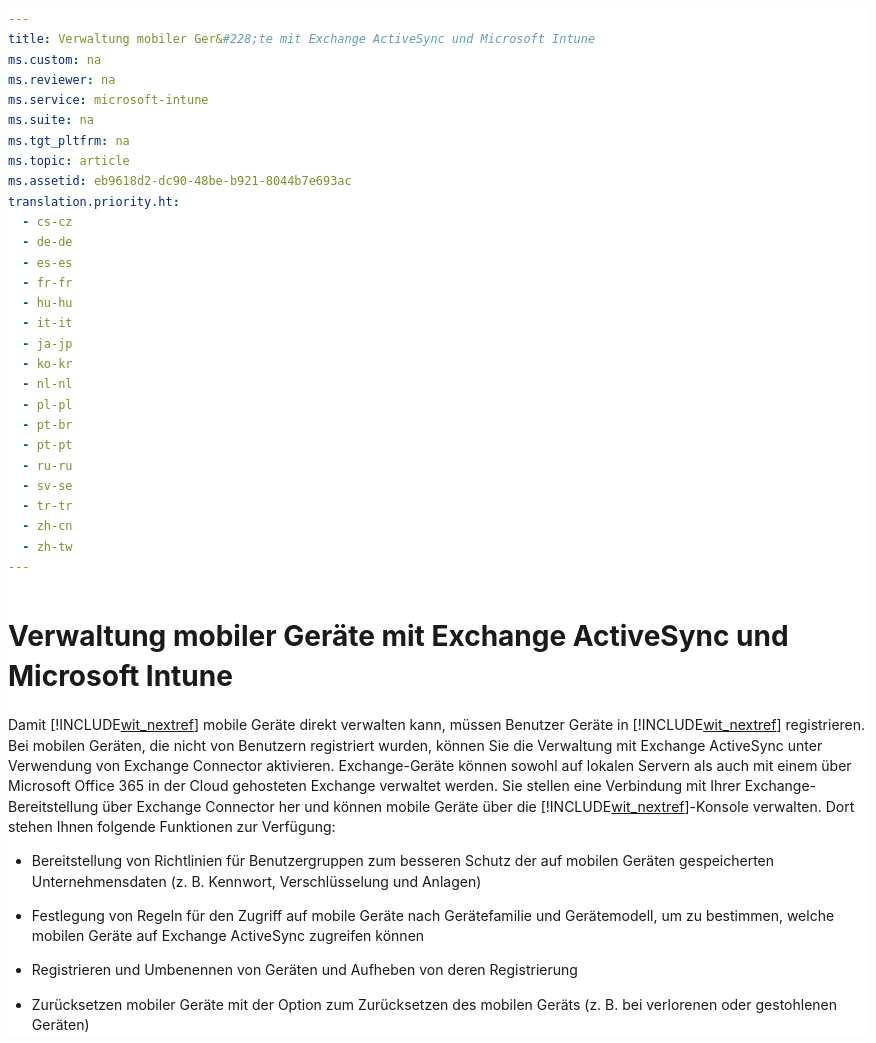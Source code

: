 ```yaml
---
title: Verwaltung mobiler Ger&#228;te mit Exchange ActiveSync und Microsoft Intune
ms.custom: na
ms.reviewer: na
ms.service: microsoft-intune
ms.suite: na
ms.tgt_pltfrm: na
ms.topic: article
ms.assetid: eb9618d2-dc90-48be-b921-8044b7e693ac
translation.priority.ht: 
  - cs-cz
  - de-de
  - es-es
  - fr-fr
  - hu-hu
  - it-it
  - ja-jp
  - ko-kr
  - nl-nl
  - pl-pl
  - pt-br
  - pt-pt
  - ru-ru
  - sv-se
  - tr-tr
  - zh-cn
  - zh-tw
---
```

# Verwaltung mobiler Ger&#228;te mit Exchange ActiveSync und Microsoft Intune
Damit [!INCLUDE[wit_nextref](../Token/wit_nextref_md.md)] mobile Geräte direkt verwalten kann, müssen Benutzer Geräte in [!INCLUDE[wit_nextref](../Token/wit_nextref_md.md)] registrieren. Bei mobilen Geräten, die nicht von Benutzern registriert wurden, können Sie die Verwaltung mit Exchange ActiveSync unter Verwendung von Exchange Connector aktivieren. Exchange-Geräte können sowohl auf lokalen Servern als auch mit einem über Microsoft Office 365 in der Cloud gehosteten Exchange verwaltet werden. Sie stellen eine Verbindung mit Ihrer Exchange-Bereitstellung über Exchange Connector her und können mobile Geräte über die [!INCLUDE[wit_nextref](../Token/wit_nextref_md.md)]-Konsole verwalten. Dort stehen Ihnen folgende Funktionen zur Verfügung:

-   Bereitstellung von Richtlinien für Benutzergruppen zum besseren Schutz der auf mobilen Geräten gespeicherten Unternehmensdaten (z. B. Kennwort, Verschlüsselung und Anlagen)

-   Festlegung von Regeln für den Zugriff auf mobile Geräte nach Gerätefamilie und Gerätemodell, um zu bestimmen, welche mobilen Geräte auf Exchange ActiveSync zugreifen können

-   Registrieren und Umbenennen von Geräten und Aufheben von deren Registrierung

-   Zurücksetzen mobiler Geräte mit der Option zum Zurücksetzen des mobilen Geräts (z. B. bei verlorenen oder gestohlenen Geräten)
